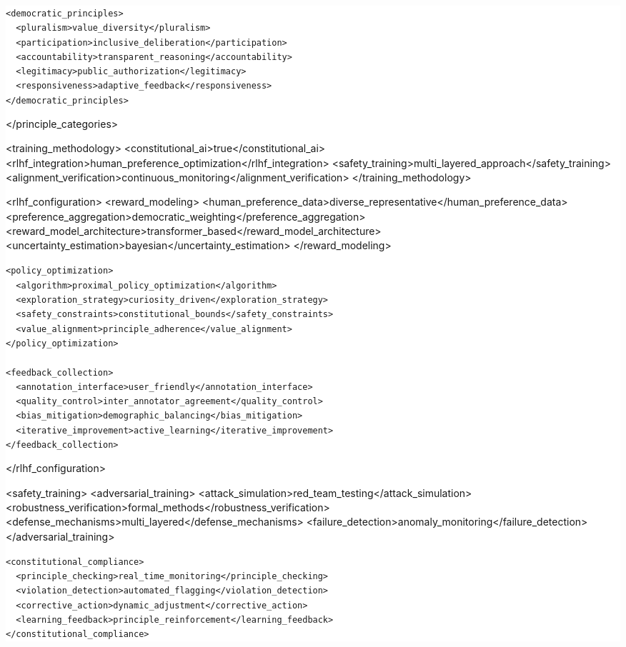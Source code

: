     <democratic_principles>
      <pluralism>value_diversity</pluralism>
      <participation>inclusive_deliberation</participation>
      <accountability>transparent_reasoning</accountability>
      <legitimacy>public_authorization</legitimacy>
      <responsiveness>adaptive_feedback</responsiveness>
    </democratic_principles>
  </principle_categories>
  
  
  <training_methodology>
    <constitutional_ai>true</constitutional_ai>
    <rlhf_integration>human_preference_optimization</rlhf_integration>
    <safety_training>multi_layered_approach</safety_training>
    <alignment_verification>continuous_monitoring</alignment_verification>
  </training_methodology>
  
  
  <rlhf_configuration>
    <reward_modeling>
      <human_preference_data>diverse_representative</human_preference_data>
      <preference_aggregation>democratic_weighting</preference_aggregation>
      <reward_model_architecture>transformer_based</reward_model_architecture>
      <uncertainty_estimation>bayesian</uncertainty_estimation>
    </reward_modeling>
    
    <policy_optimization>
      <algorithm>proximal_policy_optimization</algorithm>
      <exploration_strategy>curiosity_driven</exploration_strategy>
      <safety_constraints>constitutional_bounds</safety_constraints>
      <value_alignment>principle_adherence</value_alignment>
    </policy_optimization>
    
    <feedback_collection>
      <annotation_interface>user_friendly</annotation_interface>
      <quality_control>inter_annotator_agreement</quality_control>
      <bias_mitigation>demographic_balancing</bias_mitigation>
      <iterative_improvement>active_learning</iterative_improvement>
    </feedback_collection>
  </rlhf_configuration>
  
  
  <safety_training>
    <adversarial_training>
      <attack_simulation>red_team_testing</attack_simulation>
      <robustness_verification>formal_methods</robustness_verification>
      <defense_mechanisms>multi_layered</defense_mechanisms>
      <failure_detection>anomaly_monitoring</failure_detection>
    </adversarial_training>
    
    <constitutional_compliance>
      <principle_checking>real_time_monitoring</principle_checking>
      <violation_detection>automated_flagging</violation_detection>
      <corrective_action>dynamic_adjustment</corrective_action>
      <learning_feedback>principle_reinforcement</learning_feedback>
    </constitutional_compliance>
    